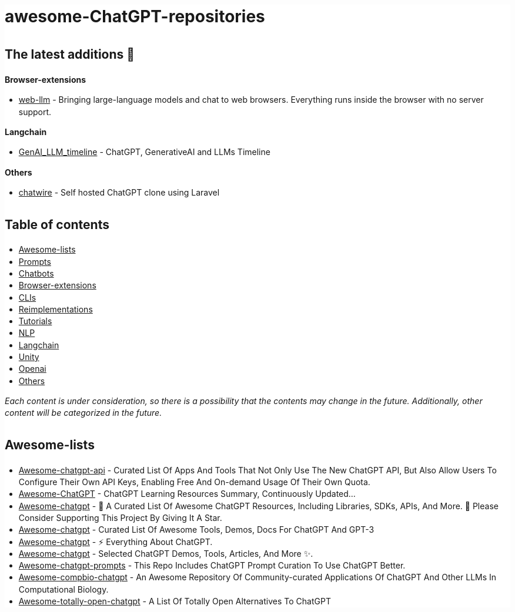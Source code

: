 # awesome-ChatGPT-repositories

## The latest additions 🎉

**Browser-extensions**

 * [web-llm](https://github.com/mlc-ai/web-llm) - Bringing large-language models and chat to web browsers. Everything runs inside the browser with no server support.

**Langchain**

 * [GenAI_LLM_timeline](https://github.com/hollobit/genai_llm_timeline) - ChatGPT, GenerativeAI and LLMs Timeline

**Others**

 * [chatwire](https://github.com/theokafadaris/chatwire) - Self hosted ChatGPT clone using Laravel

## Table of contents

 * [Awesome-lists](#Awesome-lists)
 * [Prompts](#Prompts)
 * [Chatbots](#Chatbots)
 * [Browser-extensions](#Browser-extensions)
 * [CLIs](#CLIs)
 * [Reimplementations](#Reimplementations)
 * [Tutorials](#Tutorials)
 * [NLP](#NLP)
 * [Langchain](#Langchain)
 * [Unity](#Unity)
 * [Openai](#Openai)
 * [Others](#Others)

*Each content is under consideration, so there is a possibility that the contents may change in the future. Additionally, other content will be categorized in the future.*

## Awesome-lists

* [Awesome-chatgpt-api](https://github.com/reorx/awesome-chatgpt-api) - Curated List Of Apps And Tools That Not Only Use The New ChatGPT API, But Also Allow Users To Configure Their Own API Keys, Enabling Free And On-demand Usage Of Their Own Quota.
* [Awesome-ChatGPT](https://github.com/dalinvip/awesome-chatgpt) - ChatGPT Learning Resources Summary, Continuously Updated…
* [Awesome-chatgpt](https://github.com/eon01/awesome-chatgpt) - 🧠 A Curated List Of Awesome ChatGPT Resources, Including Libraries, SDKs, APIs, And More. 🌟 Please Consider Supporting This Project By Giving It A Star.
* [Awesome-chatgpt](https://github.com/humanloop/awesome-chatgpt) - Curated List Of Awesome Tools, Demos, Docs For ChatGPT And GPT-3
* [Awesome-chatgpt](https://github.com/openmindclub/awesome-chatgpt) - ⚡ Everything About ChatGPT.
* [Awesome-chatgpt](https://github.com/saharmor/awesome-chatgpt) - Selected ChatGPT Demos, Tools, Articles, And More ✨.
* [Awesome-chatgpt-prompts](https://github.com/f/awesome-chatgpt-prompts) - This Repo Includes ChatGPT Prompt Curation To Use ChatGPT Better.
* [Awesome-compbio-chatgpt](https://github.com/csbl-br/awesome-compbio-chatgpt) - An Awesome Repository Of Community-curated Applications Of ChatGPT And Other LLMs In Computational Biology.
* [Awesome-totally-open-chatgpt](https://github.com/nichtdax/awesome-totally-open-chatgpt) - A List Of Totally Open Alternatives To ChatGPT
